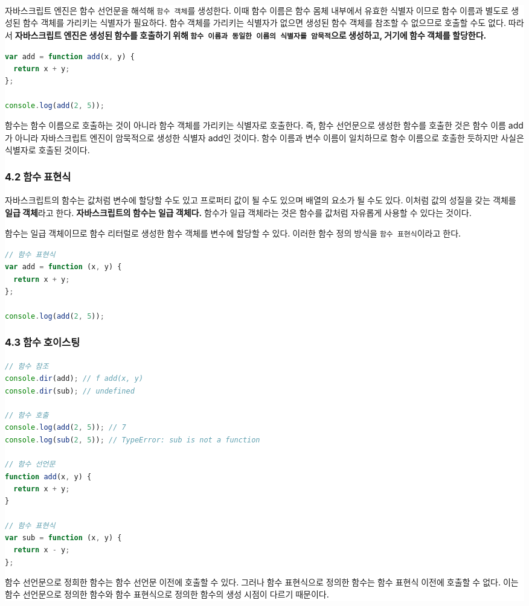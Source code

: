 자바스크립트 엔진은 함수 선언문을 해석해 `함수 객체`를 생성한다. 이때 함수 이름은 함수 몸체 내부에서 유효한 식별자 이므로 함수 이름과 별도로 생성된 함수 객체를 가리키는 식별자가 필요하다. 함수 객체를 가리키는 식별자가 없으면 생성된 함수 객체를 참조할 수 없으므로 호출할 수도 없다. 따라서 **자바스크립트 엔진은 생성된 함수를 호출하기 위해 `함수 이름과 동일한 이름의 식별자를 암묵적`으로 생성하고, 거기에 함수 객체를 할당한다.**

```js
var add = function add(x, y) {
  return x + y;
};

console.log(add(2, 5));
```

함수는 함수 이름으로 호출하는 것이 아니라 함수 객체를 가리키는 식별자로 호출한다. 즉, 함수 선언문으로 생성한 함수를 호출한 것은 함수 이름 add가 아니라 자바스크립트 엔진이 암묵적으로 생성한 식별자 add인 것이다. 함수 이름과 변수 이름이 일치하므로 함수 이름으로 호출한 듯하지만 사실은 식별자로 호출된 것이다.

### 4.2 함수 표현식

자바스크립트의 함수는 값처럼 변수에 할당할 수도 있고 프로퍼티 값이 될 수도 있으며 배열의 요소가 될 수도 있다. 이처럼 값의 성질을 갖는 객체를 **일급 객체**라고 한다. **자바스크립트의 함수는 일급 객체다.** 함수가 일급 객체라는 것은 함수를 값처럼 자유롭게 사용할 수 있다는 것이다.

함수는 일급 객체이므로 함수 리터럴로 생성한 함수 객체를 변수에 할당할 수 있다. 이러한 함수 정의 방식을 `함수 표현식`이라고 한다.

```js
// 함수 표현식
var add = function (x, y) {
  return x + y;
};

console.log(add(2, 5));
```

### 4.3 함수 호이스팅

```js
// 함수 참조
console.dir(add); // f add(x, y)
console.dir(sub); // undefined

// 함수 호출
console.log(add(2, 5)); // 7
console.log(sub(2, 5)); // TypeError: sub is not a function

// 함수 선언문
function add(x, y) {
  return x + y;
}

// 함수 표현식
var sub = function (x, y) {
  return x - y;
};
```

함수 선언문으로 정희한 함수는 함수 선언문 이전에 호출할 수 있다. 그러나 함수 표현식으로 정의한 함수는 함수 표현식 이전에 호출할 수 없다. 이는 함수 선언문으로 정의한 함수와 함수 표현식으로 정의한 함수의 생성 시점이 다르기 때문이다.
